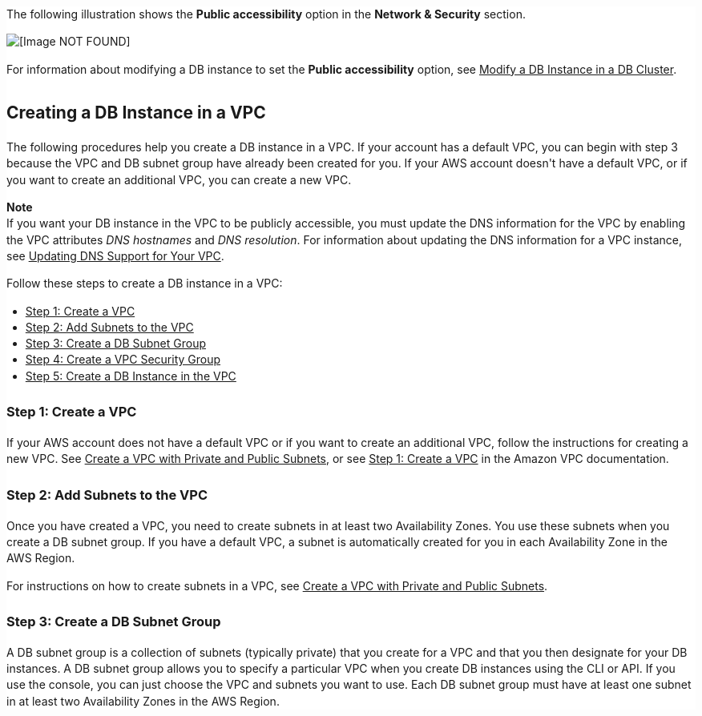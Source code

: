 The following illustration shows the **Public accessibility** option in the **Network & Security** section\. 

![\[Image NOT FOUND\]](http://docs.aws.amazon.com/AmazonRDS/latest/AuroraUserGuide/images/VPC-example4.png)

For information about modifying a DB instance to set the **Public accessibility** option, see [Modify a DB Instance in a DB Cluster](Aurora.Modifying.md#Aurora.Modifying.Instance)\.

## Creating a DB Instance in a VPC<a name="USER_VPC.InstanceInVPC"></a>

The following procedures help you create a DB instance in a VPC\. If your account has a default VPC, you can begin with step 3 because the VPC and DB subnet group have already been created for you\. If your AWS account doesn't have a default VPC, or if you want to create an additional VPC, you can create a new VPC\. 

**Note**  
If you want your DB instance in the VPC to be publicly accessible, you must update the DNS information for the VPC by enabling the VPC attributes *DNS hostnames* and *DNS resolution*\. For information about updating the DNS information for a VPC instance, see [Updating DNS Support for Your VPC](https://docs.aws.amazon.com/vpc/latest/userguide/vpc-dns.html)\. 

Follow these steps to create a DB instance in a VPC:
+ [Step 1: Create a VPC](#USER_VPC.CreatingVPC) 
+ [Step 2: Add Subnets to the VPC](#USER_VPC.AddingSubnets) 
+  [Step 3: Create a DB Subnet Group](#USER_VPC.CreateDBSubnetGroup)
+  [Step 4: Create a VPC Security Group](#USER_VPC.CreateVPCSecurityGroup)
+  [Step 5: Create a DB Instance in the VPC](#USER_VPC.CreateDBInstanceInVPC) 

### Step 1: Create a VPC<a name="USER_VPC.CreatingVPC"></a>

If your AWS account does not have a default VPC or if you want to create an additional VPC, follow the instructions for creating a new VPC\. See [Create a VPC with Private and Public Subnets](CHAP_Tutorials.WebServerDB.CreateVPC.md#CHAP_Tutorials.WebServerDB.CreateVPC.VPCAndSubnets), or see [Step 1: Create a VPC](https://docs.aws.amazon.com/AmazonVPC/latest/GettingStartedGuide/Wizard.html) in the Amazon VPC documentation\. 

### Step 2: Add Subnets to the VPC<a name="USER_VPC.AddingSubnets"></a>

Once you have created a VPC, you need to create subnets in at least two Availability Zones\. You use these subnets when you create a DB subnet group\. If you have a default VPC, a subnet is automatically created for you in each Availability Zone in the AWS Region\. 

For instructions on how to create subnets in a VPC, see [Create a VPC with Private and Public Subnets](CHAP_Tutorials.WebServerDB.CreateVPC.md#CHAP_Tutorials.WebServerDB.CreateVPC.VPCAndSubnets)\. 

### Step 3: Create a DB Subnet Group<a name="USER_VPC.CreateDBSubnetGroup"></a>

 A DB subnet group is a collection of subnets \(typically private\) that you create for a VPC and that you then designate for your DB instances\. A DB subnet group allows you to specify a particular VPC when you create DB instances using the CLI or API\. If you use the console, you can just choose the VPC and subnets you want to use\. Each DB subnet group must have at least one subnet in at least two Availability Zones in the AWS Region\. 
